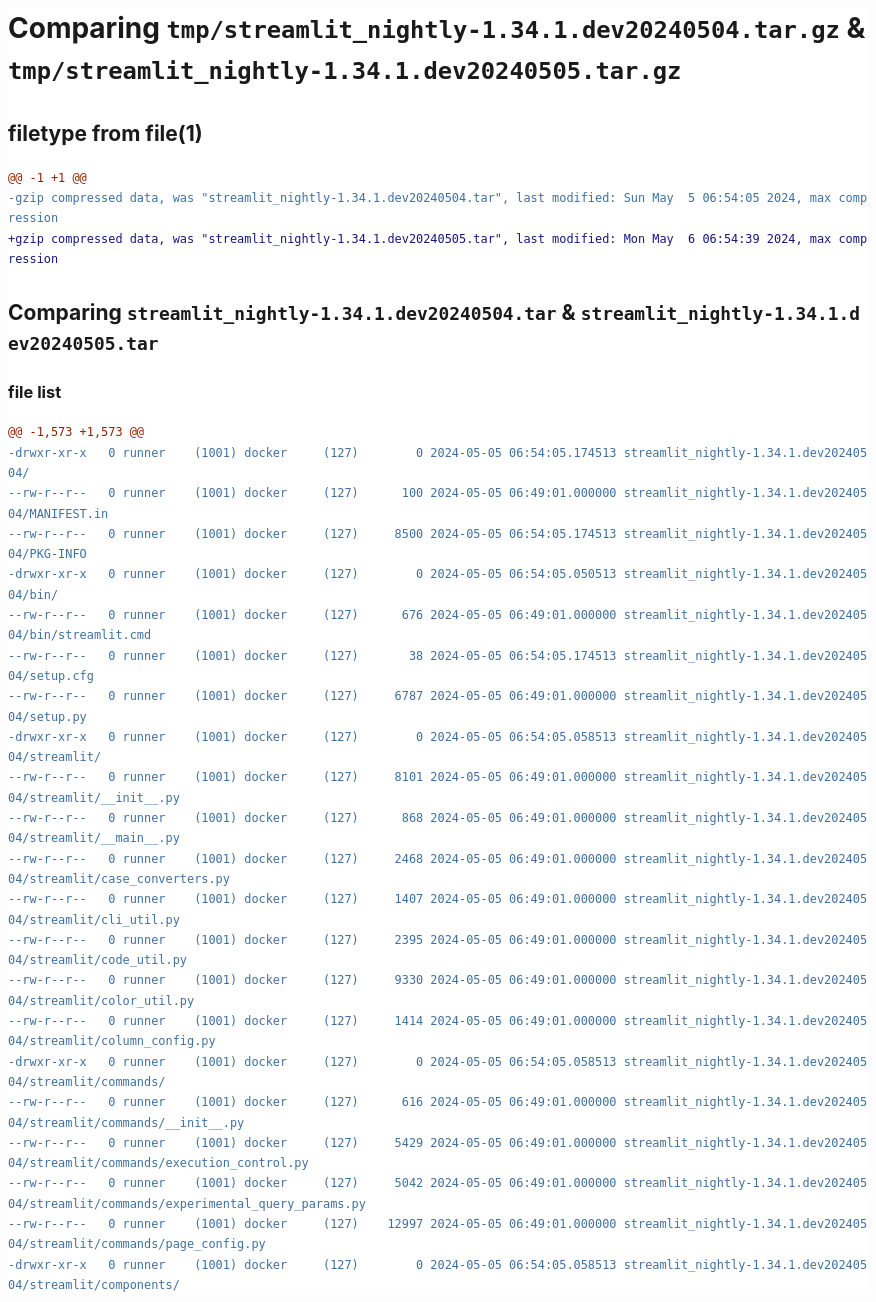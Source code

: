# Comparing `tmp/streamlit_nightly-1.34.1.dev20240504.tar.gz` & `tmp/streamlit_nightly-1.34.1.dev20240505.tar.gz`

## filetype from file(1)

```diff
@@ -1 +1 @@
-gzip compressed data, was "streamlit_nightly-1.34.1.dev20240504.tar", last modified: Sun May  5 06:54:05 2024, max compression
+gzip compressed data, was "streamlit_nightly-1.34.1.dev20240505.tar", last modified: Mon May  6 06:54:39 2024, max compression
```

## Comparing `streamlit_nightly-1.34.1.dev20240504.tar` & `streamlit_nightly-1.34.1.dev20240505.tar`

### file list

```diff
@@ -1,573 +1,573 @@
-drwxr-xr-x   0 runner    (1001) docker     (127)        0 2024-05-05 06:54:05.174513 streamlit_nightly-1.34.1.dev20240504/
--rw-r--r--   0 runner    (1001) docker     (127)      100 2024-05-05 06:49:01.000000 streamlit_nightly-1.34.1.dev20240504/MANIFEST.in
--rw-r--r--   0 runner    (1001) docker     (127)     8500 2024-05-05 06:54:05.174513 streamlit_nightly-1.34.1.dev20240504/PKG-INFO
-drwxr-xr-x   0 runner    (1001) docker     (127)        0 2024-05-05 06:54:05.050513 streamlit_nightly-1.34.1.dev20240504/bin/
--rw-r--r--   0 runner    (1001) docker     (127)      676 2024-05-05 06:49:01.000000 streamlit_nightly-1.34.1.dev20240504/bin/streamlit.cmd
--rw-r--r--   0 runner    (1001) docker     (127)       38 2024-05-05 06:54:05.174513 streamlit_nightly-1.34.1.dev20240504/setup.cfg
--rw-r--r--   0 runner    (1001) docker     (127)     6787 2024-05-05 06:49:01.000000 streamlit_nightly-1.34.1.dev20240504/setup.py
-drwxr-xr-x   0 runner    (1001) docker     (127)        0 2024-05-05 06:54:05.058513 streamlit_nightly-1.34.1.dev20240504/streamlit/
--rw-r--r--   0 runner    (1001) docker     (127)     8101 2024-05-05 06:49:01.000000 streamlit_nightly-1.34.1.dev20240504/streamlit/__init__.py
--rw-r--r--   0 runner    (1001) docker     (127)      868 2024-05-05 06:49:01.000000 streamlit_nightly-1.34.1.dev20240504/streamlit/__main__.py
--rw-r--r--   0 runner    (1001) docker     (127)     2468 2024-05-05 06:49:01.000000 streamlit_nightly-1.34.1.dev20240504/streamlit/case_converters.py
--rw-r--r--   0 runner    (1001) docker     (127)     1407 2024-05-05 06:49:01.000000 streamlit_nightly-1.34.1.dev20240504/streamlit/cli_util.py
--rw-r--r--   0 runner    (1001) docker     (127)     2395 2024-05-05 06:49:01.000000 streamlit_nightly-1.34.1.dev20240504/streamlit/code_util.py
--rw-r--r--   0 runner    (1001) docker     (127)     9330 2024-05-05 06:49:01.000000 streamlit_nightly-1.34.1.dev20240504/streamlit/color_util.py
--rw-r--r--   0 runner    (1001) docker     (127)     1414 2024-05-05 06:49:01.000000 streamlit_nightly-1.34.1.dev20240504/streamlit/column_config.py
-drwxr-xr-x   0 runner    (1001) docker     (127)        0 2024-05-05 06:54:05.058513 streamlit_nightly-1.34.1.dev20240504/streamlit/commands/
--rw-r--r--   0 runner    (1001) docker     (127)      616 2024-05-05 06:49:01.000000 streamlit_nightly-1.34.1.dev20240504/streamlit/commands/__init__.py
--rw-r--r--   0 runner    (1001) docker     (127)     5429 2024-05-05 06:49:01.000000 streamlit_nightly-1.34.1.dev20240504/streamlit/commands/execution_control.py
--rw-r--r--   0 runner    (1001) docker     (127)     5042 2024-05-05 06:49:01.000000 streamlit_nightly-1.34.1.dev20240504/streamlit/commands/experimental_query_params.py
--rw-r--r--   0 runner    (1001) docker     (127)    12997 2024-05-05 06:49:01.000000 streamlit_nightly-1.34.1.dev20240504/streamlit/commands/page_config.py
-drwxr-xr-x   0 runner    (1001) docker     (127)        0 2024-05-05 06:54:05.058513 streamlit_nightly-1.34.1.dev20240504/streamlit/components/
```